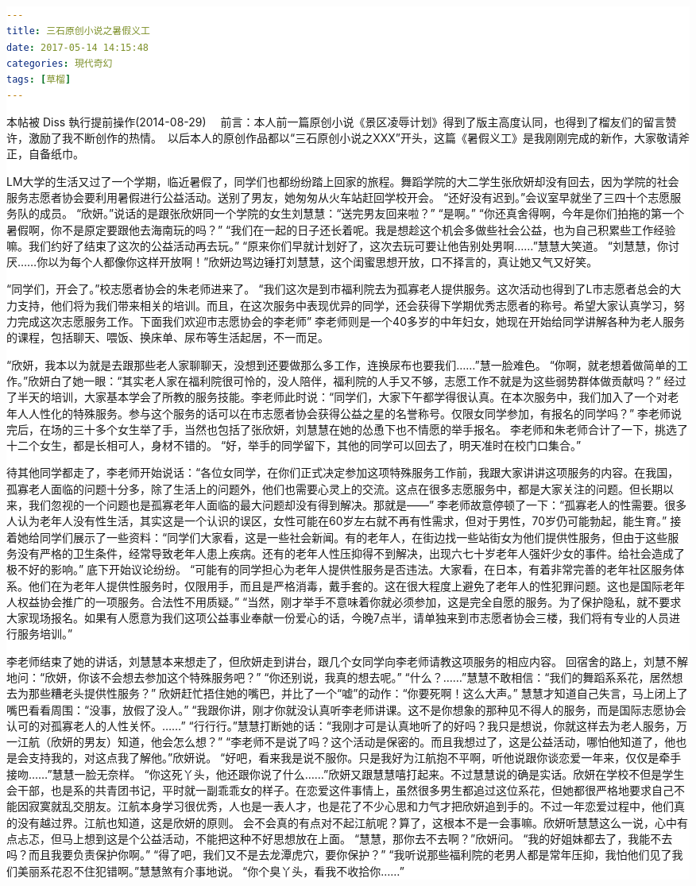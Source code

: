 ```yaml
---
title: 三石原创小说之暑假义工
date: 2017-05-14 14:15:48
categories: 現代奇幻
tags: [草榴]
---
```

本帖被 Diss 執行提前操作(2014-08-29)
  　前言：本人前一篇原创小说《景区凌辱计划》得到了版主高度认同，也得到了榴友们的留言赞许，激励了我不断创作的热情。　以后本人的原创作品都以“三石原创小说之XXX”开头，这篇《暑假义工》是我刚刚完成的新作，大家敬请斧正，自备纸巾。

LM大学的生活又过了一个学期，临近暑假了，同学们也都纷纷踏上回家的旅程。舞蹈学院的大二学生张欣妍却没有回去，因为学院的社会服务志愿者协会要利用暑假进行公益活动。送别了男友，她匆匆从火车站赶回学校开会。
“还好没有迟到。”会议室早就坐了三四十个志愿服务队的成员。
“欣妍。”说话的是跟张欣妍同一个学院的女生刘慧慧：“送完男友回来啦？”
“是啊。”
“你还真舍得啊，今年是你们拍拖的第一个暑假啊，你不是原定要跟他去海南玩的吗？”
“我们在一起的日子还长着呢。我是想趁这个机会多做些社会公益，也为自己积累些工作经验嘛。我们约好了结束了这次的公益活动再去玩。”
“原来你们早就计划好了，这次去玩可要让他告别处男啊……”慧慧大笑道。
“刘慧慧，你讨厌……你以为每个人都像你这样开放啊！”欣妍边骂边锤打刘慧慧，这个闺蜜思想开放，口不择言的，真让她又气又好笑。

“同学们，开会了。”校志愿者协会的朱老师进来了。
“我们这次是到市福利院去为孤寡老人提供服务。这次活动也得到了L市志愿者总会的大力支持，他们将为我们带来相关的培训。而且，在这次服务中表现优异的同学，还会获得下学期优秀志愿者的称号。希望大家认真学习，努力完成这次志愿服务工作。下面我们欢迎市志愿协会的李老师”
李老师则是一个40多岁的中年妇女，她现在开始给同学讲解各种为老人服务的课程，包括聊天、喂饭、换床单、尿布等生活起居，不一而足。

“欣妍，我本以为就是去跟那些老人家聊聊天，没想到还要做那么多工作，连换尿布也要我们……”慧一脸难色。
“你啊，就老想着做简单的工作。”欣妍白了她一眼：“其实老人家在福利院很可怜的，没人陪伴，福利院的人手又不够，志愿工作不就是为这些弱势群体做贡献吗？”
经过了半天的培训，大家基本学会了所教的服务技能。李老师此时说：“同学们，大家下午都学得很认真。在本次服务中，我们加入了一个对老年人人性化的特殊服务。参与这个服务的话可以在市志愿者协会获得公益之星的名誉称号。仅限女同学参加，有报名的同学吗？”
李老师说完后，在场的三十多个女生举了手，当然也包括了张欣妍，刘慧慧在她的怂恿下也不情愿的举手报名。
李老师和朱老师合计了一下，挑选了十二个女生，都是长相可人，身材不错的。
“好，举手的同学留下，其他的同学可以回去了，明天准时在校门口集合。”

待其他同学都走了，李老师开始说话：“各位女同学，在你们正式决定参加这项特殊服务工作前，我跟大家讲讲这项服务的内容。在我国，孤寡老人面临的问题十分多，除了生活上的问题外，他们也需要心灵上的交流。这点在很多志愿服务中，都是大家关注的问题。但长期以来，我们忽视的一个问题也是孤寡老年人面临的最大问题却没有得到解决。那就是——”
李老师故意停顿了一下：“孤寡老人的性需要。很多人认为老年人没有性生活，其实这是一个认识的误区，女性可能在60岁左右就不再有性需求，但对于男性，70岁仍可能勃起，能生育。”
接着她给同学们展示了一些资料：“同学们大家看，这是一些社会新闻。有的老年人，在街边找一些站街女为他们提供性服务，但由于这些服务没有严格的卫生条件，经常导致老年人患上疾病。还有的老年人性压抑得不到解决，出现六七十岁老年人强奸少女的事件。给社会造成了极不好的影响。”
底下开始议论纷纷。
“可能有的同学担心为老年人提供性服务是否违法。大家看，在日本，有着非常完善的老年社区服务体系。他们在为老年人提供性服务时，仅限用手，而且是严格消毒，戴手套的。这在很大程度上避免了老年人的性犯罪问题。这也是国际老年人权益协会推广的一项服务。合法性不用质疑。”
“当然，刚才举手不意味着你就必须参加，这是完全自愿的服务。为了保护隐私，就不要求大家现场报名。如果有人愿意为我们这项公益事业奉献一份爱心的话，今晚7点半，请单独来到市志愿者协会三楼，我们将有专业的人员进行服务培训。”

李老师结束了她的讲话，刘慧慧本来想走了，但欣妍走到讲台，跟几个女同学向李老师请教这项服务的相应内容。
回宿舍的路上，刘慧不解地问：“欣妍，你该不会想去参加这个特殊服务吧？”
“你还别说，我真的想去呢。”
“什么？……”慧慧不敢相信：“我们的舞蹈系系花，居然想去为那些糟老头提供性服务？”
欣妍赶忙捂住她的嘴巴，并比了一个“嘘”的动作：“你要死啊！这么大声。”
慧慧才知道自己失言，马上闭上了嘴巴看看周围：“没事，放假了没人。”
“我跟你讲，刚才你就没认真听李老师讲课。这不是你想象的那种见不得人的服务，而是国际志愿协会认可的对孤寡老人的人性关怀。……”
“行行行。”慧慧打断她的话：“我刚才可是认真地听了的好吗？我只是想说，你就这样去为老人服务，万一江航（欣妍的男友）知道，他会怎么想？”
“李老师不是说了吗？这个活动是保密的。而且我想过了，这是公益活动，哪怕他知道了，他也是会支持我的，对这点我了解他。”欣妍说。
“好吧，看来我是说不服你。只是我好为江航抱不平啊，听他说跟你谈恋爱一年来，仅仅是牵手接吻……”慧慧一脸无奈样。
“你这死丫头，他还跟你说了什么……”欣妍又跟慧慧嘻打起来。不过慧慧说的确是实话。欣妍在学校不但是学生会干部，也是系的共青团书记，平时就一副乖乖女的样子。在恋爱这件事情上，虽然很多男生都追过这位系花，但她都很严格地要求自己不能因寂寞就乱交朋友。江航本身学习很优秀，人也是一表人才，也是花了不少心思和力气才把欣妍追到手的。不过一年恋爱过程中，他们真的没有越过界。江航也知道，这是欣妍的原则。
会不会真的有点对不起江航呢？算了，这根本不是一会事嘛。欣妍听慧慧这么一说，心中有点忐忑，但马上想到这是个公益活动，不能把这种不好思想放在上面。
“慧慧，那你去不去啊？”欣妍问。
“我的好姐妹都去了，我能不去吗？而且我要负责保护你啊。”
“得了吧，我们又不是去龙潭虎穴，要你保护？”
“我听说那些福利院的老男人都是常年压抑，我怕他们见了我们美丽系花忍不住犯错啊。”慧慧煞有介事地说。
“你个臭丫头，看我不收拾你……”
